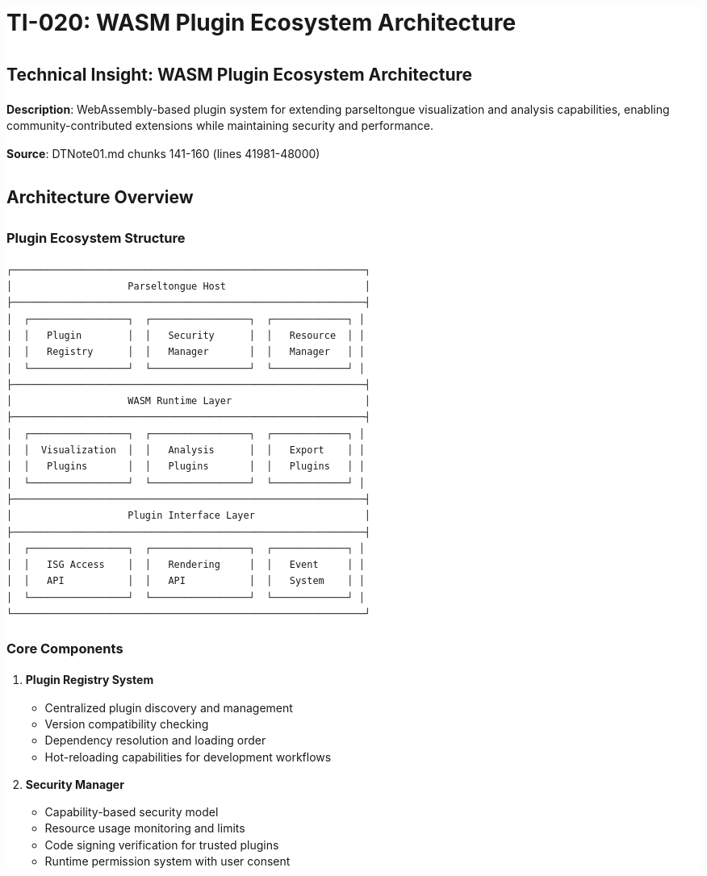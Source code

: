# TI-020: WASM Plugin Ecosystem Architecture

## Technical Insight: WASM Plugin Ecosystem Architecture

**Description**: WebAssembly-based plugin system for extending parseltongue visualization and analysis capabilities, enabling community-contributed extensions while maintaining security and performance.

**Source**: DTNote01.md chunks 141-160 (lines 41981-48000)

## Architecture Overview

### Plugin Ecosystem Structure

```
┌─────────────────────────────────────────────────────────────┐
│                    Parseltongue Host                        │
├─────────────────────────────────────────────────────────────┤
│  ┌─────────────────┐  ┌─────────────────┐  ┌─────────────┐ │
│  │   Plugin        │  │   Security      │  │   Resource  │ │
│  │   Registry      │  │   Manager       │  │   Manager   │ │
│  └─────────────────┘  └─────────────────┘  └─────────────┘ │
├─────────────────────────────────────────────────────────────┤
│                    WASM Runtime Layer                       │
├─────────────────────────────────────────────────────────────┤
│  ┌─────────────────┐  ┌─────────────────┐  ┌─────────────┐ │
│  │  Visualization  │  │   Analysis      │  │   Export    │ │
│  │   Plugins       │  │   Plugins       │  │   Plugins   │ │
│  └─────────────────┘  └─────────────────┘  └─────────────┘ │
├─────────────────────────────────────────────────────────────┤
│                    Plugin Interface Layer                   │
├─────────────────────────────────────────────────────────────┤
│  ┌─────────────────┐  ┌─────────────────┐  ┌─────────────┐ │
│  │   ISG Access    │  │   Rendering     │  │   Event     │ │
│  │   API           │  │   API           │  │   System    │ │
│  └─────────────────┘  └─────────────────┘  └─────────────┘ │
└─────────────────────────────────────────────────────────────┘
```

### Core Components

1. **Plugin Registry System**
   - Centralized plugin discovery and management
   - Version compatibility checking
   - Dependency resolution and loading order
   - Hot-reloading capabilities for development workflows

2. **Security Manager**
   - Capability-based security model
   - Resource usage monitoring and limits
   - Code signing verification for trusted plugins
   - Runtime permission system with user consent
